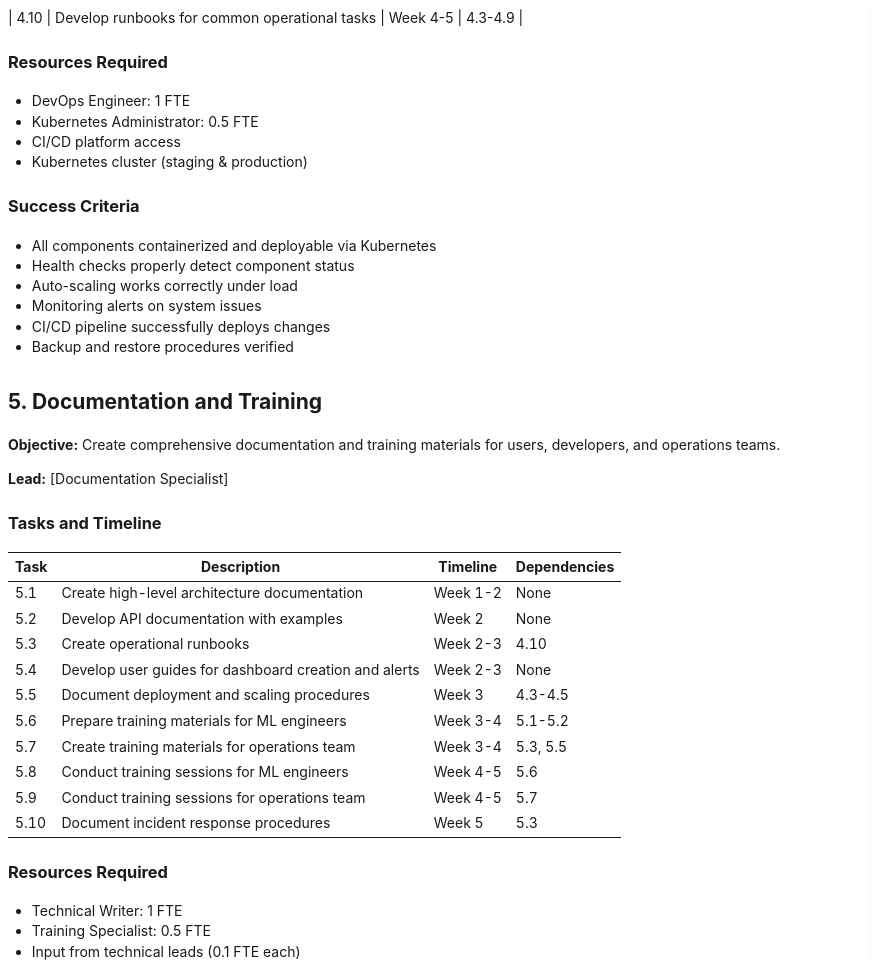 | 4.10 | Develop runbooks for common operational tasks | Week 4-5 | 4.3-4.9 |

### Resources Required

- DevOps Engineer: 1 FTE
- Kubernetes Administrator: 0.5 FTE
- CI/CD platform access
- Kubernetes cluster (staging & production)

### Success Criteria

- All components containerized and deployable via Kubernetes
- Health checks properly detect component status
- Auto-scaling works correctly under load
- Monitoring alerts on system issues
- CI/CD pipeline successfully deploys changes
- Backup and restore procedures verified

## 5. Documentation and Training

**Objective:** Create comprehensive documentation and training materials for users, developers, and operations teams.

**Lead:** [Documentation Specialist]

### Tasks and Timeline

| Task | Description | Timeline | Dependencies |
|------|-------------|----------|--------------|
| 5.1 | Create high-level architecture documentation | Week 1-2 | None |
| 5.2 | Develop API documentation with examples | Week 2 | None |
| 5.3 | Create operational runbooks | Week 2-3 | 4.10 |
| 5.4 | Develop user guides for dashboard creation and alerts | Week 2-3 | None |
| 5.5 | Document deployment and scaling procedures | Week 3 | 4.3-4.5 |
| 5.6 | Prepare training materials for ML engineers | Week 3-4 | 5.1-5.2 |
| 5.7 | Create training materials for operations team | Week 3-4 | 5.3, 5.5 |
| 5.8 | Conduct training sessions for ML engineers | Week 4-5 | 5.6 |
| 5.9 | Conduct training sessions for operations team | Week 4-5 | 5.7 |
| 5.10 | Document incident response procedures | Week 5 | 5.3 |

### Resources Required

- Technical Writer: 1 FTE
- Training Specialist: 0.5 FTE
- Input from technical leads (0.1 FTE each)
